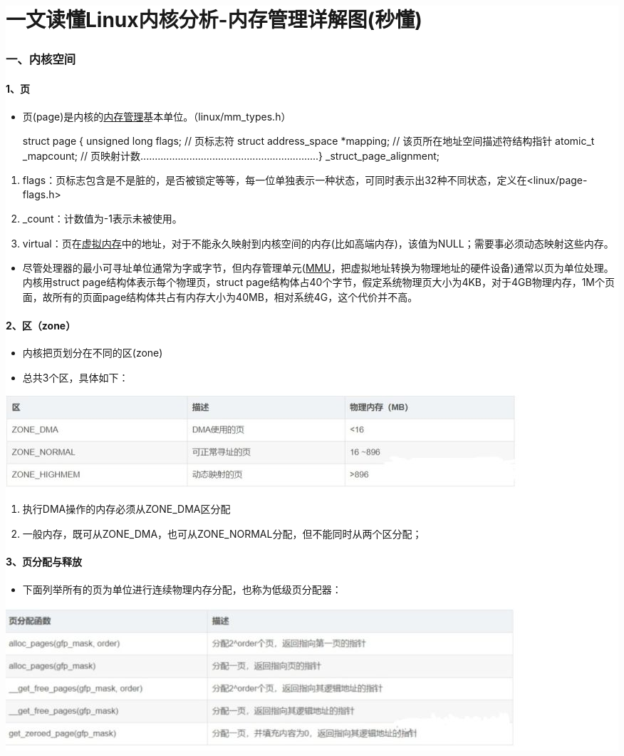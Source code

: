 # 一文读懂Linux内核分析-内存管理详解图(秒懂)

### 一、内核空间

#### 1、页

-   页(page)是内核的[内存管理](https://so.csdn.net/so/search?q=%E5%86%85%E5%AD%98%E7%AE%A1%E7%90%86&spm=1001.2101.3001.7020)基本单位。（linux/mm\_types.h）
    

    struct page { unsigned long flags;      // 页标志符   struct address_space *mapping; // 该页所在地址空间描述符结构指针  atomic_t _mapcount; // 页映射计数..............................................................} _struct_page_alignment;

1.  flags：页标志包含是不是脏的，是否被锁定等等，每一位单独表示一种状态，可同时表示出32种不同状态，定义在<linux/page-flags.h>
    
2.  \_count：计数值为-1表示未被使用。
    
3.  virtual：页在[虚拟内存](https://so.csdn.net/so/search?q=%E8%99%9A%E6%8B%9F%E5%86%85%E5%AD%98&spm=1001.2101.3001.7020)中的地址，对于不能永久映射到内核空间的内存(比如高端内存)，该值为NULL；需要事必须动态映射这些内存。
    

-   尽管处理器的最小可寻址单位通常为字或字节，但内存管理单元([MMU](https://so.csdn.net/so/search?q=MMU&spm=1001.2101.3001.7020)，把虚拟地址转换为物理地址的硬件设备)通常以页为单位处理。内核用struct page结构体表示每个物理页，struct page结构体占40个字节，假定系统物理页大小为4KB，对于4GB物理内存，1M个页面，故所有的页面page结构体共占有内存大小为40MB，相对系统4G，这个代价并不高。
    

#### 2、区（zone）

-   内核把页划分在不同的区(zone)
    
-   总共3个区，具体如下：
    

![](image/520c8ffc52cbde7c0c07e32a3000b308.png)



1.  执行DMA操作的内存必须从ZONE\_DMA区分配
    
2.  一般内存，既可从ZONE\_DMA，也可从ZONE\_NORMAL分配，但不能同时从两个区分配；
    

#### 3、页分配与释放

-   下面列举所有的页为单位进行连续物理内存分配，也称为低级页分配器：
    

![](image/ad8a3aa14a941b463997e9f9164401ce.png)
